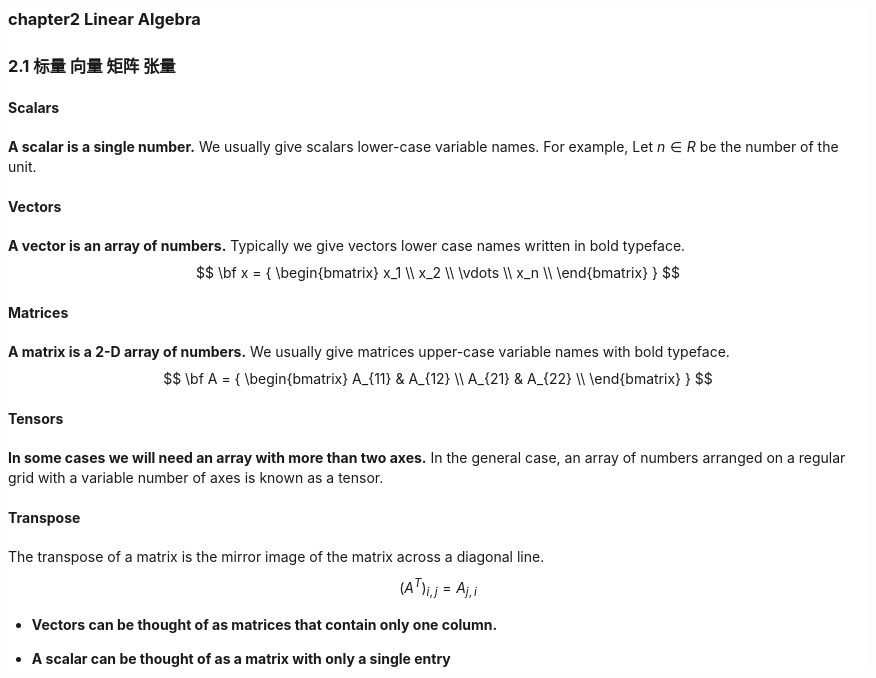 ### chapter2 Linear Algebra

### 2.1 标量 向量 矩阵 张量

#### Scalars

**A scalar is a single number.** We usually give scalars lower-case variable names. For example, Let $n \in R$ be the number of the unit.

#### Vectors

**A vector is an array of numbers.** Typically we give vectors lower case names written in bold typeface.
$$
\bf x = {
\begin{bmatrix}
x_1 \\
x_2 \\
\vdots \\
x_n \\
\end{bmatrix}
}
$$


#### Matrices

**A matrix is a 2-D array of numbers.** We usually give matrices upper-case variable names with bold typeface.
$$
\bf A = {
\begin{bmatrix}
A_{11} & A_{12} \\
A_{21} & A_{22} \\
\end{bmatrix}
}
$$

#### Tensors

**In some cases we will need an array with more than two axes.** In the general case, an array of numbers arranged on a regular grid with a variable number of axes is known as a tensor. 

#### Transpose

 The transpose of a matrix is the mirror image of the matrix across a diagonal line.
$$
(A^{T})_{i,j} = A_{j,i}
$$

- **Vectors can be thought of as matrices that contain only one column.** 

- **A scalar can be thought of as a matrix with only a single entry**
